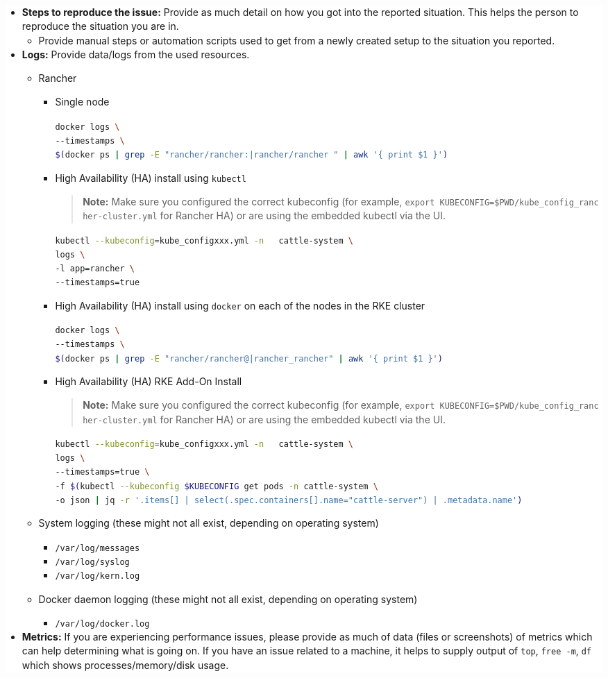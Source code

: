 - **Steps to reproduce the issue:** Provide as much detail on how you got into the reported situation. This helps the person to reproduce the situation you are in.
  - Provide manual steps or automation scripts used to get from a newly created setup to the situation you reported.
- **Logs:** Provide data/logs from the used resources.
  - Rancher

      - Single node

        ```bash
        docker logs \
        --timestamps \
        $(docker ps | grep -E "rancher/rancher:|rancher/rancher " | awk '{ print $1 }')
        ```

      - High Availability (HA) install using `kubectl`

        > **Note:** Make sure you configured the correct kubeconfig (for example, `export KUBECONFIG=$PWD/kube_config_rancher-cluster.yml` for Rancher HA) or are using the embedded kubectl via the UI.

        ```bash
        kubectl --kubeconfig=kube_configxxx.yml -n   cattle-system \
        logs \
        -l app=rancher \
        --timestamps=true
        ```

      - High Availability (HA) install using `docker` on each of the nodes in the RKE cluster

        ```bash
        docker logs \
        --timestamps \
        $(docker ps | grep -E "rancher/rancher@|rancher_rancher" | awk '{ print $1 }')
        ```

      - High Availability (HA) RKE Add-On Install

        > **Note:** Make sure you configured the correct kubeconfig (for example, `export KUBECONFIG=$PWD/kube_config_rancher-cluster.yml` for Rancher HA) or are using the embedded kubectl via the UI.

        ```bash
        kubectl --kubeconfig=kube_configxxx.yml -n   cattle-system \
        logs \
        --timestamps=true \
        -f $(kubectl --kubeconfig $KUBECONFIG get pods -n cattle-system \
        -o json | jq -r '.items[] | select(.spec.containers[].name="cattle-server") | .metadata.name')
        ```

  - System logging (these might not all exist, depending on operating system)
      - `/var/log/messages`
      - `/var/log/syslog`
      - `/var/log/kern.log`
  - Docker daemon logging (these might not all exist, depending on operating system)
      - `/var/log/docker.log`
- **Metrics:** If you are experiencing performance issues, please provide as much of data (files or screenshots) of metrics which can help determining what is going on. If you have an issue related to a machine, it helps to supply output of `top`, `free -m`, `df` which shows processes/memory/disk usage.
